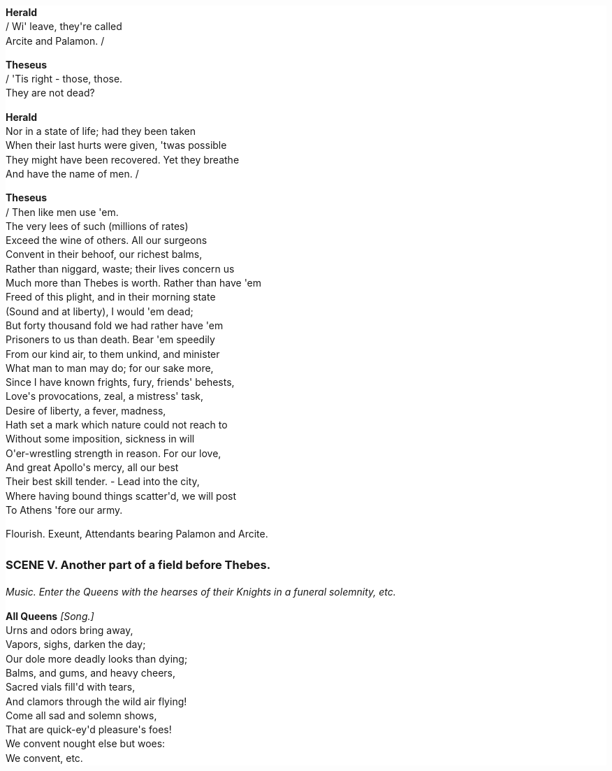 **Herald**  
/ Wi' leave, they're called  
Arcite and Palamon. /

**Theseus**  
/ 'Tis right - those, those.  
They are not dead?

**Herald**  
Nor in a state of life; had they been taken  
When their last hurts were given, 'twas possible  
They might have been recovered. Yet they breathe  
And have the name of men. /

**Theseus**  
/ Then like men use 'em.  
The very lees of such (millions of rates)  
Exceed the wine of others. All our surgeons  
Convent in their behoof, our richest balms,  
Rather than niggard, waste; their lives concern us  
Much more than Thebes is worth. Rather than have 'em  
Freed of this plight, and in their morning state  
(Sound and at liberty), I would 'em dead;  
But forty thousand fold we had rather have 'em  
Prisoners to us than death. Bear 'em speedily  
From our kind air, to them unkind, and minister  
What man to man may do; for our sake more,  
Since I have known frights, fury, friends' behests,  
Love's provocations, zeal, a mistress' task,  
Desire of liberty, a fever, madness,  
Hath set a mark which nature could not reach to  
Without some imposition, sickness in will  
O'er-wrestling strength in reason. For our love,  
And great Apollo's mercy, all our best  
Their best skill tender. - Lead into the city,  
Where having bound things scatter'd, we will post  
To Athens 'fore our army.

Flourish. Exeunt, Attendants bearing Palamon and Arcite.


### SCENE V. Another part of a field before Thebes.

*Music. Enter the Queens with the hearses of their Knights in a funeral solemnity, etc.*

**All Queens**
*\[Song.]*  
Urns and odors bring away,  
Vapors, sighs, darken the day;  
Our dole more deadly looks than dying;  
Balms, and gums, and heavy cheers,  
Sacred vials fill'd with tears,  
And clamors through the wild air flying!  
Come all sad and solemn shows,  
That are quick-ey'd pleasure's foes!  
We convent nought else but woes:  
We convent, etc.
